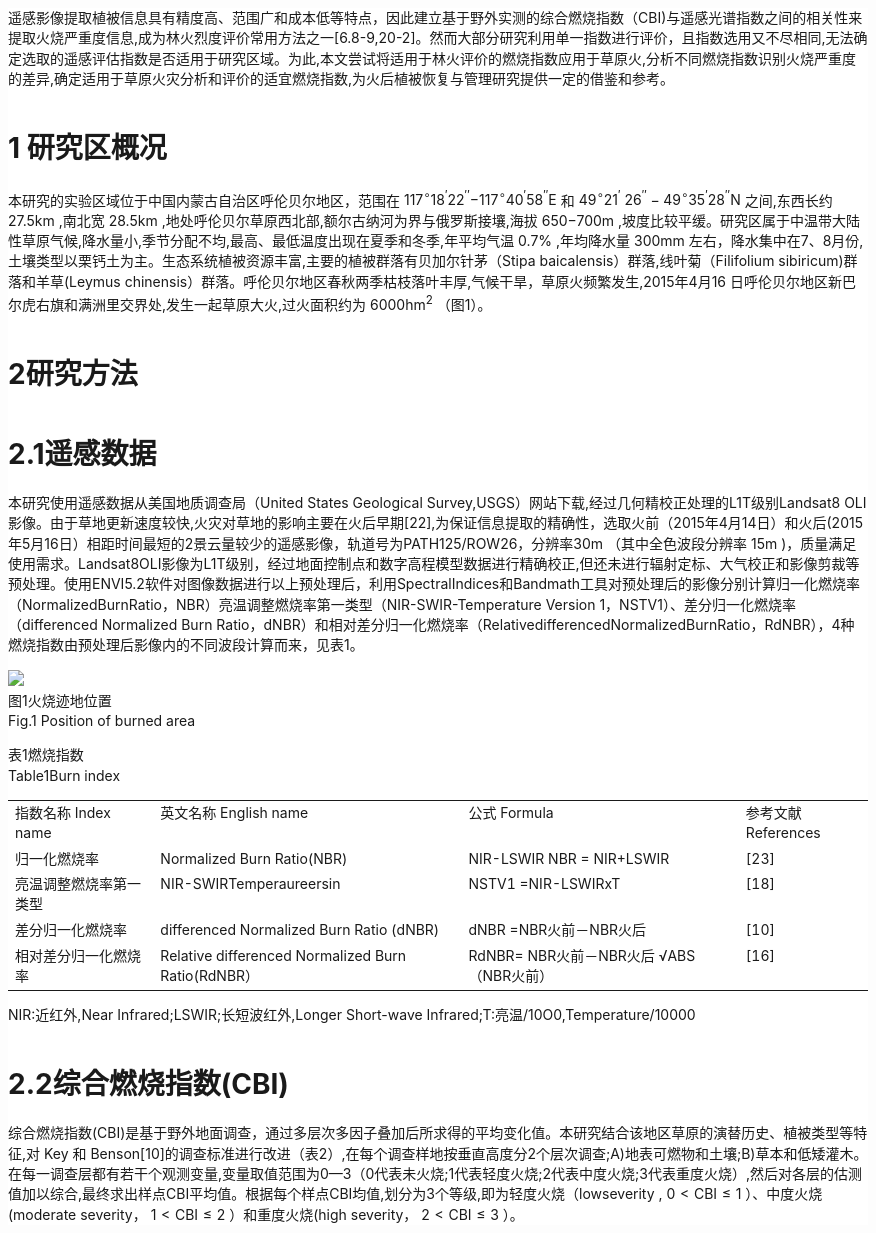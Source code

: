遥感影像提取植被信息具有精度高、范围广和成本低等特点，因此建立基于野外实测的综合燃烧指数（CBI)与遥感光谱指数之间的相关性来提取火烧严重度信息,成为林火烈度评价常用方法之一[6.8-9,20-2]。然而大部分研究利用单一指数进行评价，且指数选用又不尽相同,无法确定选取的遥感评估指数是否适用于研究区域。为此,本文尝试将适用于林火评价的燃烧指数应用于草原火,分析不同燃烧指数识别火烧严重度的差异,确定适用于草原火灾分析和评价的适宜燃烧指数,为火后植被恢复与管理研究提供一定的借鉴和参考。

# 1 研究区概况

本研究的实验区域位于中国内蒙古自治区呼伦贝尔地区，范围在 $1 1 7 ^ { \circ } 1 8 ^ { \prime } 2 2 ^ { \prime \prime } \mathrm { - } 1 1 7 ^ { \circ } 4 0 ^ { \prime } 5 8 ^ { \prime \prime } \mathrm { E }$ 和 $4 9 ^ { \circ } 2 1 ^ { \prime }$ $2 6 ^ { \prime \prime } { - } 4 9 ^ { \circ } 3 5 ^ { \prime } 2 8 ^ { \prime \prime } \mathrm { N }$ 之间,东西长约 $2 7 . 5 \mathrm { k m }$ ,南北宽 $2 8 . 5 \mathrm { k m }$ ,地处呼伦贝尔草原西北部,额尔古纳河为界与俄罗斯接壤,海拔 $6 5 0 { \mathrm { - } } 7 0 0 { \mathrm { m } }$ ,坡度比较平缓。研究区属于中温带大陆性草原气候,降水量小,季节分配不均,最高、最低温度出现在夏季和冬季,年平均气温 $0 . 7 \%$ ,年均降水量 $3 0 0 \mathrm { m m }$ 左右，降水集中在7、8月份,土壤类型以栗钙土为主。生态系统植被资源丰富,主要的植被群落有贝加尔针茅（Stipa baicalensis）群落,线叶菊（Filifolium sibiricum)群落和羊草(Leymus chinensis）群落。呼伦贝尔地区春秋两季枯枝落叶丰厚,气候干旱，草原火频繁发生,2015年4月16 日呼伦贝尔地区新巴尔虎右旗和满洲里交界处,发生一起草原大火,过火面积约为 $6 0 0 0 \mathrm { { h m } } ^ { 2 }$ （图1）。

# 2研究方法

# 2.1遥感数据

本研究使用遥感数据从美国地质调查局（United States Geological Survey,USGS）网站下载,经过几何精校正处理的L1T级别Landsat8 OLI影像。由于草地更新速度较快,火灾对草地的影响主要在火后早期[22],为保证信息提取的精确性，选取火前（2015年4月14日）和火后(2015年5月16日）相距时间最短的2景云量较少的遥感影像，轨道号为PATH125/ROW26，分辨率$3 0 \mathrm { m }$ （其中全色波段分辨率 $1 5 \mathrm { m }$ )，质量满足使用需求。Landsat8OLI影像为L1T级别，经过地面控制点和数字高程模型数据进行精确校正,但还未进行辐射定标、大气校正和影像剪裁等预处理。使用ENVI5.2软件对图像数据进行以上预处理后，利用SpectralIndices和Bandmath工具对预处理后的影像分别计算归一化燃烧率（NormalizedBurnRatio，NBR）亮温调整燃烧率第一类型（NIR-SWIR-Temperature Version 1，NSTV1）、差分归一化燃烧率（differenced Normalized Burn Ratio，dNBR）和相对差分归一化燃烧率（RelativedifferencedNormalizedBurnRatio，RdNBR），4种燃烧指数由预处理后影像内的不同波段计算而来，见表1。

![](images/aa153ebcaf3536b6c09efd676a5cbf66e16ba2d25d0dede475bf77ac03f7818e.jpg)  
图1火烧迹地位置  
Fig.1 Position of burned area

表1燃烧指数  
Table1Burn index   

<html><body><table><tr><td>指数名称 Index name</td><td>英文名称 English name</td><td>公式 Formula</td><td>参考文献 References</td></tr><tr><td>归一化燃烧率</td><td>Normalized Burn Ratio(NBR)</td><td>NIR-LSWIR NBR = NIR+LSWIR</td><td>[23]</td></tr><tr><td>亮温调整燃烧率第一类型</td><td>NIR-SWIRTemperaureersin</td><td>NSTV1 =NIR-LSWIRxT</td><td>[18]</td></tr><tr><td>差分归一化燃烧率</td><td>differenced Normalized Burn Ratio (dNBR)</td><td>dNBR =NBR火前－NBR火后</td><td>[10]</td></tr><tr><td>相对差分归一化燃烧率</td><td>Relative differenced Normalized Burn Ratio(RdNBR）</td><td>RdNBR= NBR火前－NBR火后 √ABS（NBR火前）</td><td>[16]</td></tr></table></body></html>

NIR:近红外,Near Infrared;LSWIR;长短波红外,Longer Short-wave Infrared;T:亮温/10O0,Temperature/10000

# 2.2综合燃烧指数(CBI)

综合燃烧指数(CBI)是基于野外地面调查，通过多层次多因子叠加后所求得的平均变化值。本研究结合该地区草原的演替历史、植被类型等特征,对 Key 和 Benson[10]的调查标准进行改进（表2）,在每个调查样地按垂直高度分2个层次调查;A)地表可燃物和土壤;B)草本和低矮灌木。在每一调查层都有若干个观测变量,变量取值范围为0—3（0代表未火烧;1代表轻度火烧;2代表中度火烧;3代表重度火烧）,然后对各层的估测值加以综合,最终求出样点CBI平均值。根据每个样点CBI均值,划分为3个等级,即为轻度火烧（lowseverity , $0 { \mathrm { < C B I } } \leqslant 1$ ）、中度火烧(moderate severity， $1 { \mathrm { < C B I } } \leqslant 2$ ）和重度火烧(high severity， $2 < \mathrm { C B I } \leqslant 3$ ）。
